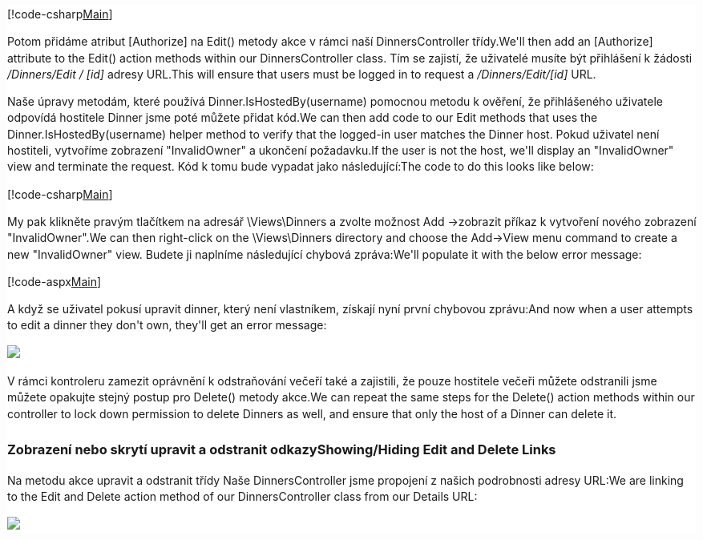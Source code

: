 [!code-csharp[Main](secure-applications-using-authentication-and-authorization/samples/sample5.cs)]

<span data-ttu-id="87b26-176">Potom přidáme atribut [Authorize] na Edit() metody akce v rámci naší DinnersController třídy.</span><span class="sxs-lookup"><span data-stu-id="87b26-176">We'll then add an [Authorize] attribute to the Edit() action methods within our DinnersController class.</span></span> <span data-ttu-id="87b26-177">Tím se zajistí, že uživatelé musíte být přihlášení k žádosti */Dinners/Edit / [id]* adresy URL.</span><span class="sxs-lookup"><span data-stu-id="87b26-177">This will ensure that users must be logged in to request a */Dinners/Edit/[id]* URL.</span></span>

<span data-ttu-id="87b26-178">Naše úpravy metodám, které používá Dinner.IsHostedBy(username) pomocnou metodu k ověření, že přihlášeného uživatele odpovídá hostitele Dinner jsme poté můžete přidat kód.</span><span class="sxs-lookup"><span data-stu-id="87b26-178">We can then add code to our Edit methods that uses the Dinner.IsHostedBy(username) helper method to verify that the logged-in user matches the Dinner host.</span></span> <span data-ttu-id="87b26-179">Pokud uživatel není hostiteli, vytvoříme zobrazení "InvalidOwner" a ukončení požadavku.</span><span class="sxs-lookup"><span data-stu-id="87b26-179">If the user is not the host, we'll display an "InvalidOwner" view and terminate the request.</span></span> <span data-ttu-id="87b26-180">Kód k tomu bude vypadat jako následující:</span><span class="sxs-lookup"><span data-stu-id="87b26-180">The code to do this looks like below:</span></span>

[!code-csharp[Main](secure-applications-using-authentication-and-authorization/samples/sample6.cs)]

<span data-ttu-id="87b26-181">My pak klikněte pravým tlačítkem na adresář \Views\Dinners a zvolte možnost Add -&gt;zobrazit příkaz k vytvoření nového zobrazení "InvalidOwner".</span><span class="sxs-lookup"><span data-stu-id="87b26-181">We can then right-click on the \Views\Dinners directory and choose the Add-&gt;View menu command to create a new "InvalidOwner" view.</span></span> <span data-ttu-id="87b26-182">Budete ji naplníme následující chybová zpráva:</span><span class="sxs-lookup"><span data-stu-id="87b26-182">We'll populate it with the below error message:</span></span>

[!code-aspx[Main](secure-applications-using-authentication-and-authorization/samples/sample7.aspx)]

<span data-ttu-id="87b26-183">A když se uživatel pokusí upravit dinner, který není vlastníkem, získají nyní první chybovou zprávu:</span><span class="sxs-lookup"><span data-stu-id="87b26-183">And now when a user attempts to edit a dinner they don't own, they'll get an error message:</span></span>

![](secure-applications-using-authentication-and-authorization/_static/image7.png)

<span data-ttu-id="87b26-184">V rámci kontroleru zamezit oprávnění k odstraňování večeří také a zajistili, že pouze hostitele večeři můžete odstranili jsme můžete opakujte stejný postup pro Delete() metody akce.</span><span class="sxs-lookup"><span data-stu-id="87b26-184">We can repeat the same steps for the Delete() action methods within our controller to lock down permission to delete Dinners as well, and ensure that only the host of a Dinner can delete it.</span></span>

### <a name="showinghiding-edit-and-delete-links"></a><span data-ttu-id="87b26-185">Zobrazení nebo skrytí upravit a odstranit odkazy</span><span class="sxs-lookup"><span data-stu-id="87b26-185">Showing/Hiding Edit and Delete Links</span></span>

<span data-ttu-id="87b26-186">Na metodu akce upravit a odstranit třídy Naše DinnersController jsme propojení z našich podrobnosti adresy URL:</span><span class="sxs-lookup"><span data-stu-id="87b26-186">We are linking to the Edit and Delete action method of our DinnersController class from our Details URL:</span></span>

![](secure-applications-using-authentication-and-authorization/_static/image8.png)
